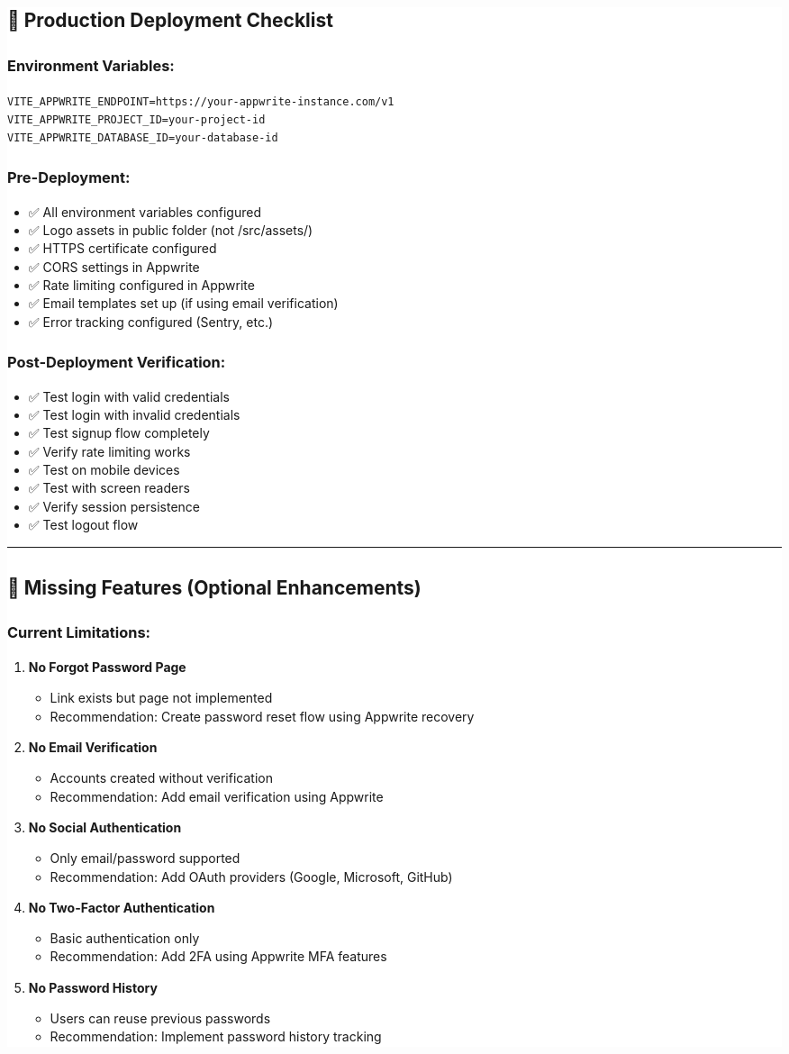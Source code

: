 
## 🚀 Production Deployment Checklist

### **Environment Variables:**
```env
VITE_APPWRITE_ENDPOINT=https://your-appwrite-instance.com/v1
VITE_APPWRITE_PROJECT_ID=your-project-id
VITE_APPWRITE_DATABASE_ID=your-database-id
```

### **Pre-Deployment:**
- ✅ All environment variables configured
- ✅ Logo assets in public folder (not /src/assets/)
- ✅ HTTPS certificate configured
- ✅ CORS settings in Appwrite
- ✅ Rate limiting configured in Appwrite
- ✅ Email templates set up (if using email verification)
- ✅ Error tracking configured (Sentry, etc.)

### **Post-Deployment Verification:**
- ✅ Test login with valid credentials
- ✅ Test login with invalid credentials
- ✅ Test signup flow completely
- ✅ Verify rate limiting works
- ✅ Test on mobile devices
- ✅ Test with screen readers
- ✅ Verify session persistence
- ✅ Test logout flow

---

## 📝 Missing Features (Optional Enhancements)

### **Current Limitations:**
1. **No Forgot Password Page**
   - Link exists but page not implemented
   - Recommendation: Create password reset flow using Appwrite recovery

2. **No Email Verification**
   - Accounts created without verification
   - Recommendation: Add email verification using Appwrite

3. **No Social Authentication**
   - Only email/password supported
   - Recommendation: Add OAuth providers (Google, Microsoft, GitHub)

4. **No Two-Factor Authentication**
   - Basic authentication only
   - Recommendation: Add 2FA using Appwrite MFA features

5. **No Password History**
   - Users can reuse previous passwords
   - Recommendation: Implement password history tracking
